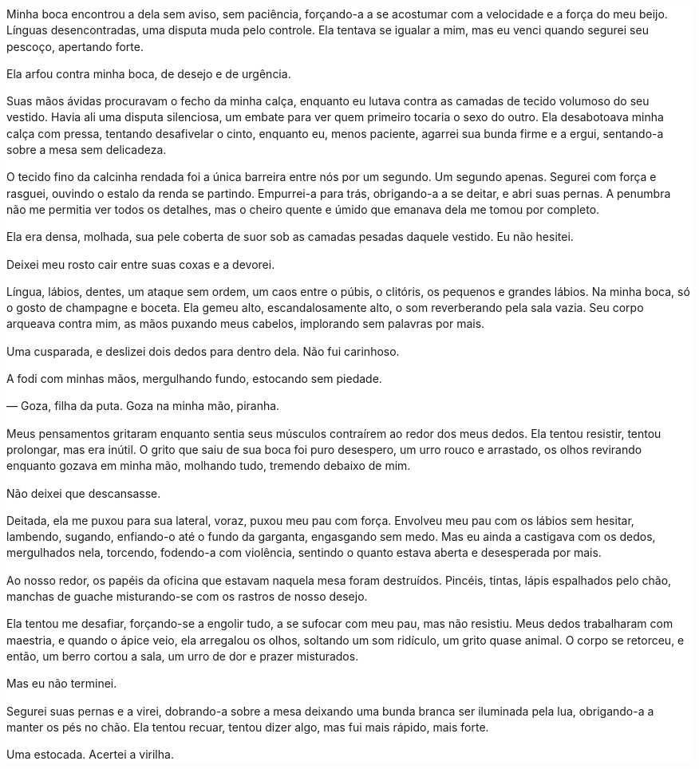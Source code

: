 Minha boca encontrou a dela sem aviso, sem paciência, forçando-a a se acostumar com a velocidade e a força do meu beijo. Línguas desencontradas, uma disputa muda pelo controle. Ela tentava se igualar a mim, mas eu venci quando segurei seu pescoço, apertando forte.

Ela arfou contra minha boca, de desejo e de urgência.

Suas mãos ávidas procuravam o fecho da minha calça, enquanto eu lutava contra as camadas de tecido volumoso do seu vestido. Havia ali uma disputa silenciosa, um embate para ver quem primeiro tocaria o sexo do outro. Ela desabotoava minha calça com pressa, tentando desafivelar o cinto, enquanto eu, menos paciente, agarrei sua bunda firme e a ergui, sentando-a sobre a mesa sem delicadeza.

O tecido fino da calcinha rendada foi a única barreira entre nós por um segundo. Um segundo apenas. Segurei com força e rasguei, ouvindo o estalo da renda se partindo. Empurrei-a para trás, obrigando-a a se deitar, e abri suas pernas. A penumbra não me permitia ver todos os detalhes, mas o cheiro quente e úmido que emanava dela me tomou por completo.

Ela era densa, molhada, sua pele coberta de suor sob as camadas pesadas daquele vestido. Eu não hesitei.

Deixei meu rosto cair entre suas coxas e a devorei.

Língua, lábios, dentes, um ataque sem ordem, um caos entre o púbis, o clitóris, os pequenos e grandes lábios. Na minha boca, só o gosto de champagne e boceta. Ela gemeu alto, escandalosamente alto, o som reverberando pela sala vazia. Seu corpo arqueava contra mim, as mãos puxando meus cabelos, implorando sem palavras por mais.

Uma cusparada, e deslizei dois dedos para dentro dela. Não fui carinhoso.

A fodi com minhas mãos, mergulhando fundo, estocando sem piedade.

— Goza, filha da puta. Goza na minha mão, piranha.

Meus pensamentos gritaram enquanto sentia seus músculos contraírem ao redor dos meus dedos. Ela tentou resistir, tentou prolongar, mas era inútil. O grito que saiu de sua boca foi puro desespero, um urro rouco e arrastado, os olhos revirando enquanto gozava em minha mão, molhando tudo, tremendo debaixo de mim.

Não deixei que descansasse.

Deitada, ela me puxou para sua lateral, voraz, puxou meu pau com força. Envolveu meu pau com os lábios sem hesitar, lambendo, sugando, enfiando-o até o fundo da garganta, engasgando sem medo. Mas eu ainda a castigava com os dedos, mergulhados nela, torcendo, fodendo-a com violência, sentindo o quanto estava aberta e desesperada por mais.

Ao nosso redor, os papéis da oficina que estavam naquela mesa foram destruídos. Pincéis, tintas, lápis espalhados pelo chão, manchas de guache misturando-se com os rastros de nosso desejo.

Ela tentou me desafiar, forçando-se a engolir tudo, a se sufocar com meu pau, mas não resistiu. Meus dedos trabalharam com maestria, e quando o ápice veio, ela arregalou os olhos, soltando um som ridículo, um grito quase animal. O corpo se retorceu, e então, um berro cortou a sala, um urro de dor e prazer misturados.

Mas eu não terminei.

Segurei suas pernas e a virei, dobrando-a sobre a mesa deixando uma bunda branca ser iluminada pela lua, obrigando-a a manter os pés no chão. Ela tentou recuar, tentou dizer algo, mas fui mais rápido, mais forte.

Uma estocada. Acertei a virilha.
